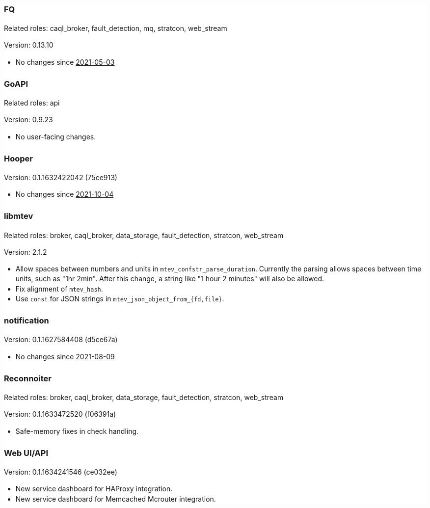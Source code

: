 
### FQ

Related roles: caql_broker, fault_detection, mq, stratcon, web_stream

Version: 0.13.10

* No changes since [2021-05-03](/circonus/on-premises/changelog/2021#2021-05-03)


### GoAPI

Related roles: api

Version: 0.9.23

* No user-facing changes.


### Hooper

Version: 0.1.1632422042 (75ce913)

* No changes since [2021-10-04](/circonus/on-premises/changelog/2021#2021-10-04)


### libmtev

Related roles: broker, caql_broker, data_storage, fault_detection, stratcon, web_stream

Version: 2.1.2

* Allow spaces between numbers and units in `mtev_confstr_parse_duration`.
  Currently the parsing allows spaces between time units, such as "1hr 2min".
  After this change, a string like "1 hour 2 minutes" will also be allowed.
* Fix alignment of `mtev_hash`.
* Use `const` for JSON strings in `mtev_json_object_from_{fd,file}`.


### notification

Version: 0.1.1627584408 (d5ce67a)

* No changes since [2021-08-09](/circonus/on-premises/changelog/2021#2021-08-09)


### Reconnoiter

Related roles: broker, caql_broker, data_storage, fault_detection, stratcon, web_stream

Version: 0.1.1633472520 (f06391a)

* Safe-memory fixes in check handling.


### Web UI/API

Version: 0.1.1634241546 (ce032ee)

* New service dashboard for HAProxy integration.
* New service dashboard for Memcached Mcrouter integration.
